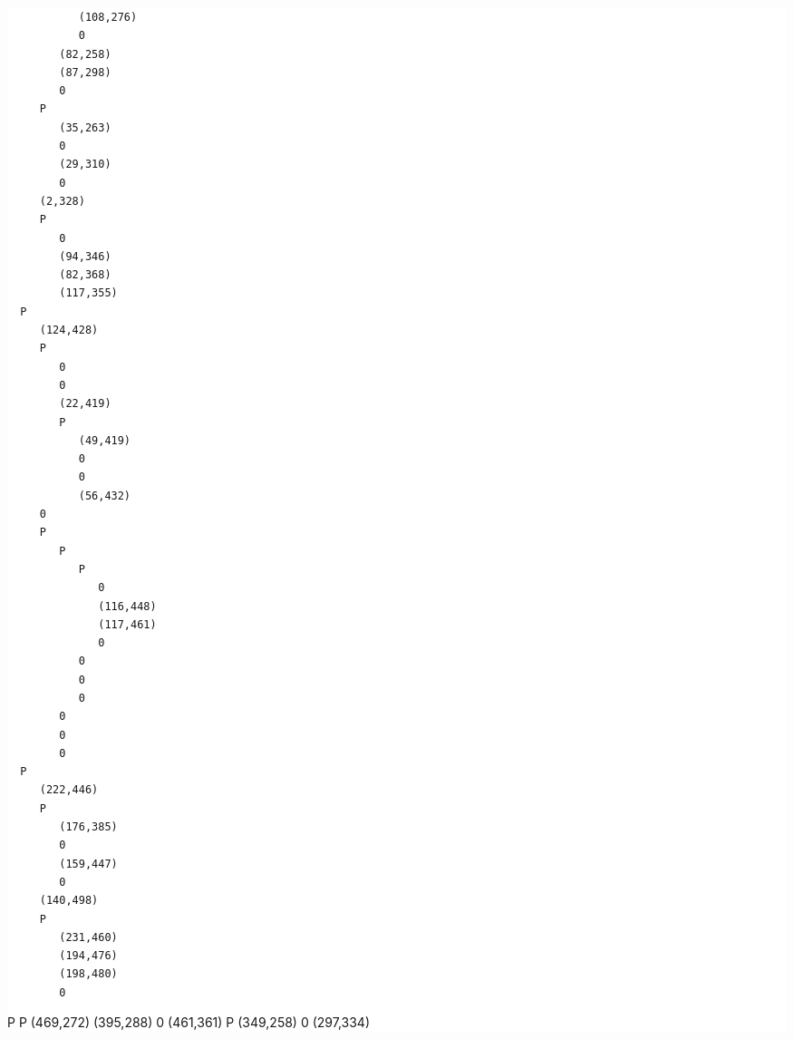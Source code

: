               (108,276)
               0
            (82,258)
            (87,298)
            0
         P
            (35,263)
            0
            (29,310)
            0
         (2,328)
         P
            0
            (94,346)
            (82,368)
            (117,355)
      P
         (124,428)
         P
            0
            0
            (22,419)
            P
               (49,419)
               0
               0
               (56,432)
         0
         P
            P
               P
                  0
                  (116,448)
                  (117,461)
                  0
               0
               0
               0
            0
            0
            0
      P
         (222,446)
         P
            (176,385)
            0
            (159,447)
            0
         (140,498)
         P
            (231,460)
            (194,476)
            (198,480)
            0
   P
      P
         (469,272)
         (395,288)
         0
         (461,361)
      P
         (349,258)
         0
         (297,334)